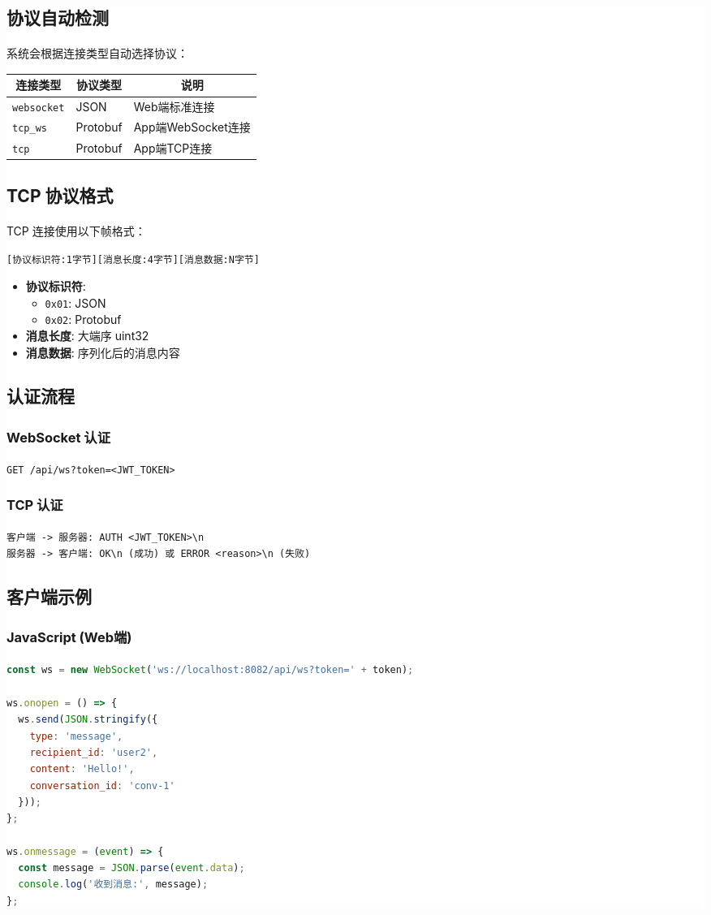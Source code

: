 ## 协议自动检测

系统会根据连接类型自动选择协议：

| 连接类型 | 协议类型 | 说明 |
|---------|---------|------|
| `websocket` | JSON | Web端标准连接 |
| `tcp_ws` | Protobuf | App端WebSocket连接 |
| `tcp` | Protobuf | App端TCP连接 |

## TCP 协议格式

TCP 连接使用以下帧格式：
```
[协议标识符:1字节][消息长度:4字节][消息数据:N字节]
```

- **协议标识符**: 
  - `0x01`: JSON
  - `0x02`: Protobuf
- **消息长度**: 大端序 uint32
- **消息数据**: 序列化后的消息内容

## 认证流程

### WebSocket 认证
```
GET /api/ws?token=<JWT_TOKEN>
```

### TCP 认证
```
客户端 -> 服务器: AUTH <JWT_TOKEN>\n
服务器 -> 客户端: OK\n (成功) 或 ERROR <reason>\n (失败)
```

## 客户端示例

### JavaScript (Web端)
```javascript
const ws = new WebSocket('ws://localhost:8082/api/ws?token=' + token);

ws.onopen = () => {
  ws.send(JSON.stringify({
    type: 'message',
    recipient_id: 'user2',
    content: 'Hello!',
    conversation_id: 'conv-1'
  }));
};

ws.onmessage = (event) => {
  const message = JSON.parse(event.data);
  console.log('收到消息:', message);
};
```
